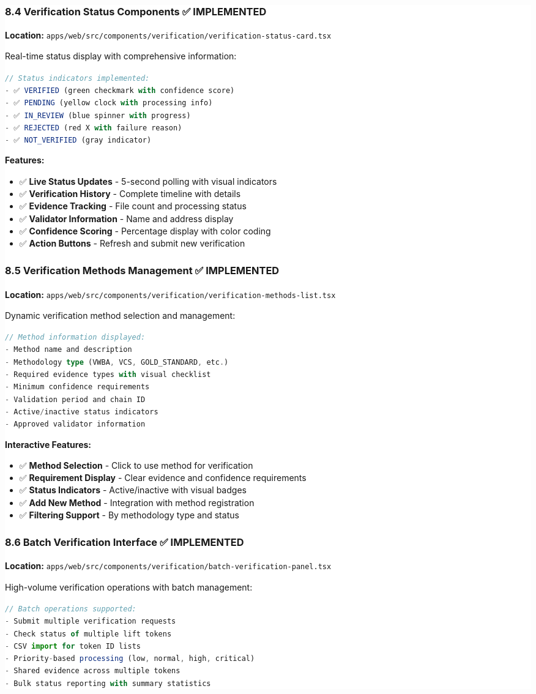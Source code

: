 ### 8.4 Verification Status Components ✅ IMPLEMENTED

**Location:** `apps/web/src/components/verification/verification-status-card.tsx`

Real-time status display with comprehensive information:

```typescript
// Status indicators implemented:
- ✅ VERIFIED (green checkmark with confidence score)
- ✅ PENDING (yellow clock with processing info)
- ✅ IN_REVIEW (blue spinner with progress)
- ✅ REJECTED (red X with failure reason)
- ✅ NOT_VERIFIED (gray indicator)
```

**Features:**
- ✅ **Live Status Updates** - 5-second polling with visual indicators
- ✅ **Verification History** - Complete timeline with details
- ✅ **Evidence Tracking** - File count and processing status
- ✅ **Validator Information** - Name and address display
- ✅ **Confidence Scoring** - Percentage display with color coding
- ✅ **Action Buttons** - Refresh and submit new verification

### 8.5 Verification Methods Management ✅ IMPLEMENTED

**Location:** `apps/web/src/components/verification/verification-methods-list.tsx`

Dynamic verification method selection and management:

```typescript
// Method information displayed:
- Method name and description
- Methodology type (VWBA, VCS, GOLD_STANDARD, etc.)
- Required evidence types with visual checklist
- Minimum confidence requirements
- Validation period and chain ID
- Active/inactive status indicators
- Approved validator information
```

**Interactive Features:**
- ✅ **Method Selection** - Click to use method for verification
- ✅ **Requirement Display** - Clear evidence and confidence requirements
- ✅ **Status Indicators** - Active/inactive with visual badges
- ✅ **Add New Method** - Integration with method registration
- ✅ **Filtering Support** - By methodology type and status

### 8.6 Batch Verification Interface ✅ IMPLEMENTED

**Location:** `apps/web/src/components/verification/batch-verification-panel.tsx`

High-volume verification operations with batch management:

```typescript
// Batch operations supported:
- Submit multiple verification requests
- Check status of multiple lift tokens
- CSV import for token ID lists
- Priority-based processing (low, normal, high, critical)
- Shared evidence across multiple tokens
- Bulk status reporting with summary statistics
```
